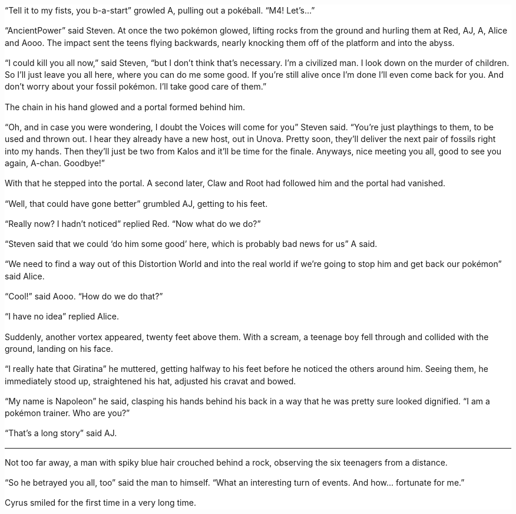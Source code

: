 “Tell it to my fists, you b-a-start” growled A, pulling out a pokéball. “M4! Let’s…”

“AncientPower” said Steven. At once the two pokémon glowed, lifting rocks from the ground and hurling them at Red, AJ, A, Alice and Aooo. The impact sent the teens flying backwards, nearly knocking them off of the platform and into the abyss.

“I could kill you all now,” said Steven, “but I don’t think that’s necessary. I’m a civilized man. I look down on the murder of children. So I’ll just leave you all here, where you can do me some good. If you’re still alive once I’m done I’ll even come back for you. And don’t worry about your fossil pokémon. I’ll take good care of them.”

The chain in his hand glowed and a portal formed behind him. 

“Oh, and in case you were wondering, I doubt the Voices will come for you” Steven said. “You’re just playthings to them, to be used and thrown out. I hear they already have a new host, out in Unova. Pretty soon, they’ll deliver the next pair of fossils right into my hands. Then they’ll just be two from Kalos and it’ll be time for the finale. Anyways, nice meeting you all, good to see you again, A-chan. Goodbye!”

With that he stepped into the portal. A second later, Claw and Root had followed him and the portal had vanished.

“Well, that could have gone better” grumbled AJ, getting to his feet.

“Really now? I hadn’t noticed” replied Red. “Now what do we do?”

“Steven said that we could ‘do him some good’ here, which is probably bad news for us” A said.

“We need to find a way out of this Distortion World and into the real world if we’re going to stop him and get back our pokémon” said Alice.

“Cool!” said Aooo. “How do we do that?”

“I have no idea” replied Alice.

Suddenly, another vortex appeared, twenty feet above them. With a scream, a teenage boy fell through and collided with the ground, landing on his face.

“I really hate that Giratina” he muttered, getting halfway to his feet 
before he noticed the others around him. Seeing them, he immediately stood up, straightened his hat, adjusted his cravat and bowed. 

“My name is Napoleon” he said, clasping his hands behind his back in a way that he was pretty sure looked dignified. “I am a pokémon trainer. Who are you?”

“That’s a long story” said AJ.
*			*			*
Not too far away, a man with spiky blue hair crouched behind a rock, observing the six teenagers from a distance.

“So he betrayed you all, too” said the man to himself. “What an interesting turn of events. And how... fortunate for me.”

Cyrus smiled for the first time in a very long time.